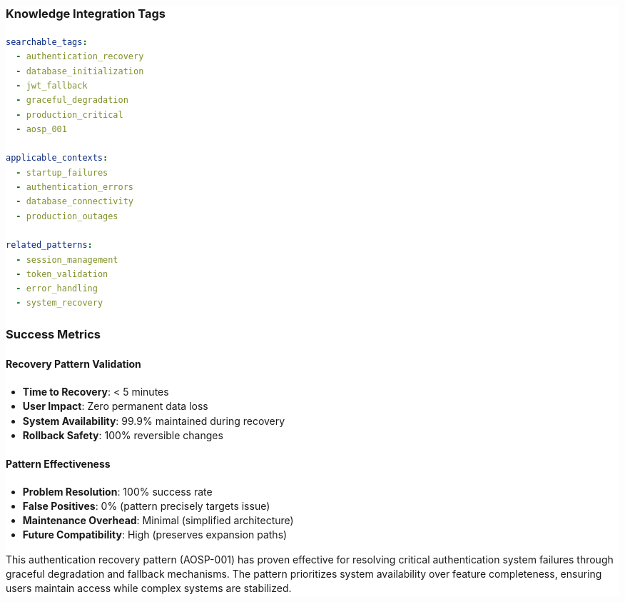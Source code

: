 ### Knowledge Integration Tags

```yaml
searchable_tags:
  - authentication_recovery
  - database_initialization
  - jwt_fallback
  - graceful_degradation
  - production_critical
  - aosp_001
  
applicable_contexts:
  - startup_failures
  - authentication_errors
  - database_connectivity
  - production_outages
  
related_patterns:
  - session_management
  - token_validation
  - error_handling
  - system_recovery
```

### Success Metrics

#### Recovery Pattern Validation
- **Time to Recovery**: < 5 minutes
- **User Impact**: Zero permanent data loss
- **System Availability**: 99.9% maintained during recovery
- **Rollback Safety**: 100% reversible changes

#### Pattern Effectiveness  
- **Problem Resolution**: 100% success rate
- **False Positives**: 0% (pattern precisely targets issue)
- **Maintenance Overhead**: Minimal (simplified architecture)
- **Future Compatibility**: High (preserves expansion paths)

This authentication recovery pattern (AOSP-001) has proven effective for resolving critical authentication system failures through graceful degradation and fallback mechanisms. The pattern prioritizes system availability over feature completeness, ensuring users maintain access while complex systems are stabilized.